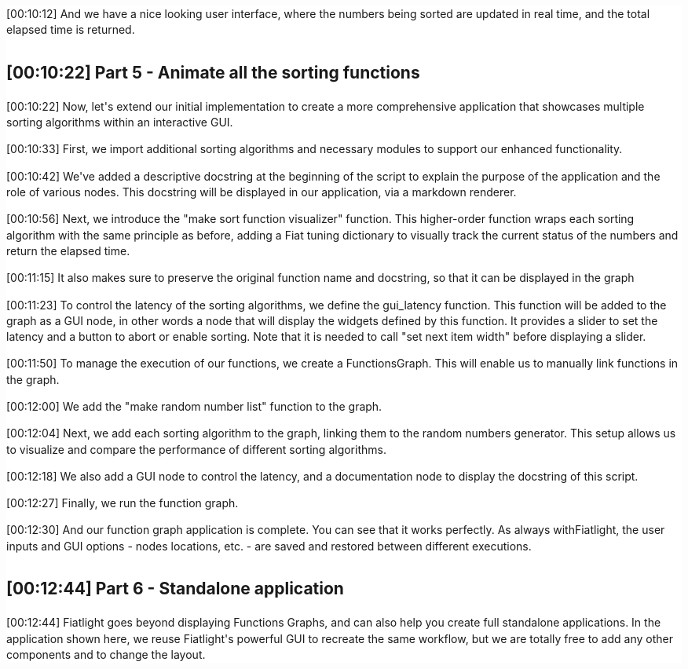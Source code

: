 [00:10:12] And we have a nice looking user interface, where the numbers being sorted are updated in real time, and the total elapsed time is returned. 


## [00:10:22] Part 5 - Animate all the sorting functions 

[00:10:22] Now, let's extend our initial implementation to create a more comprehensive application that showcases multiple sorting algorithms within an interactive GUI. 

[00:10:33] First, we import additional sorting algorithms and necessary modules to support our enhanced functionality.

[00:10:42] We've added a descriptive docstring at the beginning of the script to explain the purpose of the application and the role of various nodes. This docstring will be displayed in our application, via a markdown renderer.

[00:10:56] Next, we introduce the "make sort function visualizer" function. This higher-order function wraps each sorting algorithm with the same principle as before, adding a Fiat tuning dictionary to visually track the current status of the numbers and return the elapsed time.

[00:11:15] It also makes sure to preserve the original function name and docstring, so that it can be displayed in the graph

[00:11:23] To control the latency of the sorting algorithms, we define the gui\_latency function. This function will be added to the graph as a GUI node, in other words a node that will display the widgets defined by this function. It provides a slider to set the latency and a button to abort or enable sorting. Note that it is needed to call "set next item width" before displaying a slider.

[00:11:50] To manage the execution of our functions, we create a FunctionsGraph. This will enable us to manually link functions in the graph.

[00:12:00] We add the "make random number list" function to the graph.

[00:12:04] Next, we add each sorting algorithm to the graph, linking them to the random numbers generator. This setup allows us to visualize and compare the performance of different sorting algorithms.

[00:12:18] We also add a GUI node to control the latency, and a documentation node to display the docstring of this script.

[00:12:27] Finally, we run the function graph.

[00:12:30] And our function graph application is complete. You can see that it works perfectly. As always withFiatlight, the user inputs and GUI options - nodes locations, etc. - are saved and restored between different executions.


## [00:12:44] Part 6 - Standalone application

[00:12:44] Fiatlight goes beyond displaying Functions Graphs, and can also help you create full standalone applications. In the application shown here, we reuse Fiatlight's powerful GUI to recreate the same workflow, but we are totally free to add any other components and to change the layout. 

